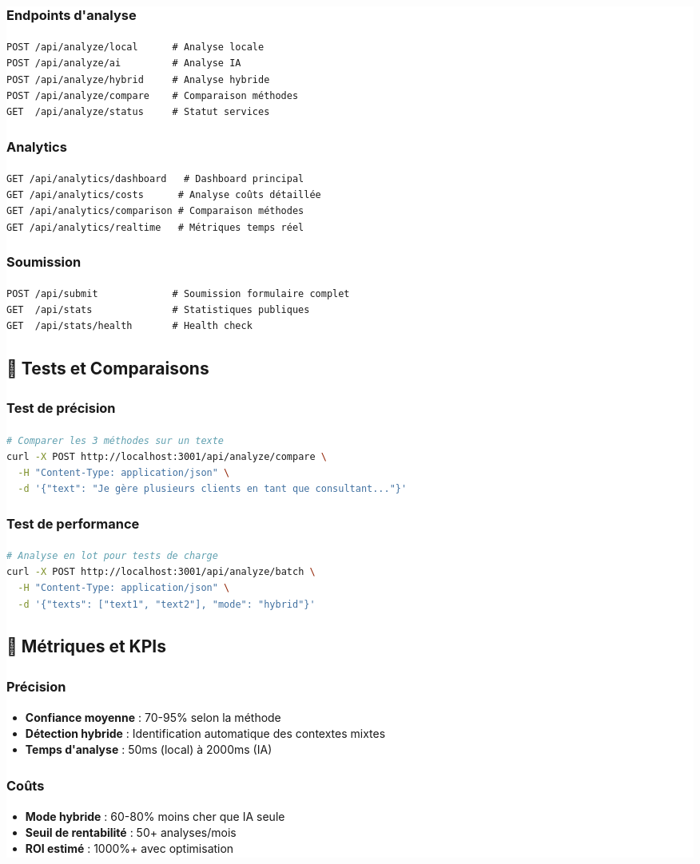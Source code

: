 ### Endpoints d'analyse
```
POST /api/analyze/local      # Analyse locale
POST /api/analyze/ai         # Analyse IA
POST /api/analyze/hybrid     # Analyse hybride
POST /api/analyze/compare    # Comparaison méthodes
GET  /api/analyze/status     # Statut services
```

### Analytics
```
GET /api/analytics/dashboard   # Dashboard principal
GET /api/analytics/costs      # Analyse coûts détaillée
GET /api/analytics/comparison # Comparaison méthodes
GET /api/analytics/realtime   # Métriques temps réel
```

### Soumission
```
POST /api/submit             # Soumission formulaire complet
GET  /api/stats              # Statistiques publiques
GET  /api/stats/health       # Health check
```

## 🧪 Tests et Comparaisons

### Test de précision
```bash
# Comparer les 3 méthodes sur un texte
curl -X POST http://localhost:3001/api/analyze/compare \
  -H "Content-Type: application/json" \
  -d '{"text": "Je gère plusieurs clients en tant que consultant..."}'
```

### Test de performance
```bash
# Analyse en lot pour tests de charge
curl -X POST http://localhost:3001/api/analyze/batch \
  -H "Content-Type: application/json" \
  -d '{"texts": ["text1", "text2"], "mode": "hybrid"}'
```

## 🎯 Métriques et KPIs

### Précision
- **Confiance moyenne** : 70-95% selon la méthode
- **Détection hybride** : Identification automatique des contextes mixtes
- **Temps d'analyse** : 50ms (local) à 2000ms (IA)

### Coûts
- **Mode hybride** : 60-80% moins cher que IA seule
- **Seuil de rentabilité** : 50+ analyses/mois
- **ROI estimé** : 1000%+ avec optimisation

